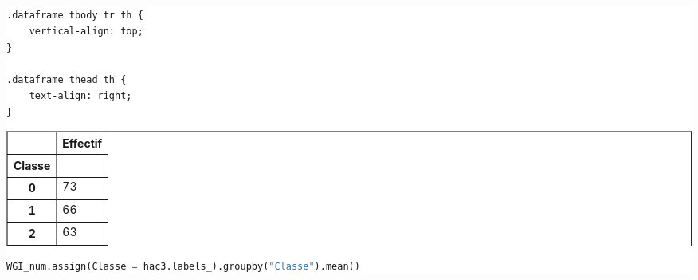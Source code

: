     .dataframe tbody tr th {
        vertical-align: top;
    }

    .dataframe thead th {
        text-align: right;
    }
</style>
<table border="1" class="dataframe">
  <thead>
    <tr style="text-align: right;">
      <th></th>
      <th>Effectif</th>
    </tr>
    <tr>
      <th>Classe</th>
      <th></th>
    </tr>
  </thead>
  <tbody>
    <tr>
      <th>0</th>
      <td>73</td>
    </tr>
    <tr>
      <th>1</th>
      <td>66</td>
    </tr>
    <tr>
      <th>2</th>
      <td>63</td>
    </tr>
  </tbody>
</table>
</div>




```python
WGI_num.assign(Classe = hac3.labels_).groupby("Classe").mean()
```




<div>
<style scoped>
    .dataframe tbody tr th:only-of-type {
        vertical-align: middle;
    }

    .dataframe tbody tr th {
        vertical-align: top;
    }
